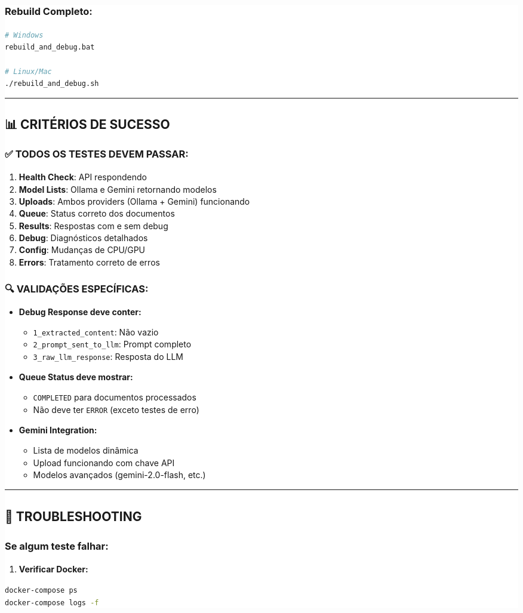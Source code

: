 ### Rebuild Completo:
```bash
# Windows
rebuild_and_debug.bat

# Linux/Mac
./rebuild_and_debug.sh
```

---

## 📊 CRITÉRIOS DE SUCESSO

### ✅ **TODOS OS TESTES DEVEM PASSAR:**

1. **Health Check**: API respondendo
2. **Model Lists**: Ollama e Gemini retornando modelos
3. **Uploads**: Ambos providers (Ollama + Gemini) funcionando
4. **Queue**: Status correto dos documentos
5. **Results**: Respostas com e sem debug
6. **Debug**: Diagnósticos detalhados
7. **Config**: Mudanças de CPU/GPU
8. **Errors**: Tratamento correto de erros

### 🔍 **VALIDAÇÕES ESPECÍFICAS:**

- **Debug Response deve conter:**
  - `1_extracted_content`: Não vazio
  - `2_prompt_sent_to_llm`: Prompt completo
  - `3_raw_llm_response`: Resposta do LLM

- **Queue Status deve mostrar:**
  - `COMPLETED` para documentos processados
  - Não deve ter `ERROR` (exceto testes de erro)

- **Gemini Integration:**
  - Lista de modelos dinâmica
  - Upload funcionando com chave API
  - Modelos avançados (gemini-2.0-flash, etc.)

---

## 🐛 TROUBLESHOOTING

### Se algum teste falhar:

1. **Verificar Docker:**
```bash
docker-compose ps
docker-compose logs -f
```
